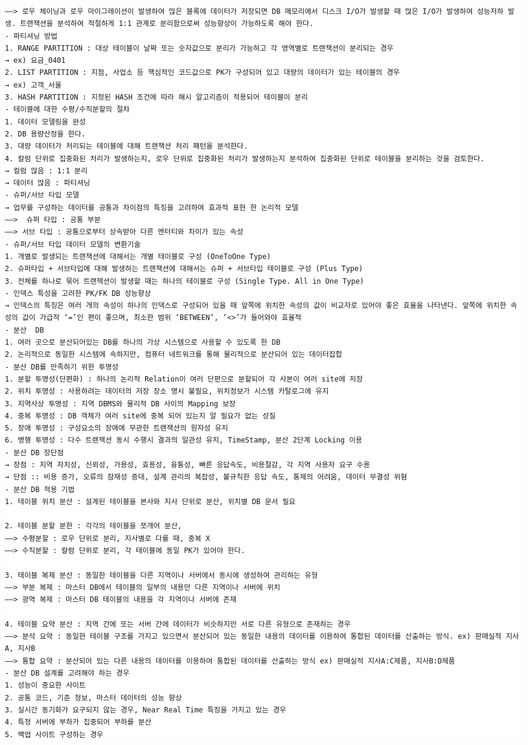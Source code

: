     ——> 로우 체이닝과 로우 마이그레이션이 발생하여 많은 블록에 데이터가 저장되면 DB 메모리에서 디스크 I/O가 발생할 때 많은 I/O가 발생하여 성능저하 발생. 트랜잭션을 분석하여 적절하게 1:1 관계로 분리함으로써 성능향상이 가능하도록 해야 한다.
    - 파티셔닝 방법
    1. RANGE PARTITION : 대상 테이블이 날짜 또는 숫자값으로 분리가 가능하고 각 영역별로 트랜잭션이 분리되는 경우 
    → ex) 요금_0401
    2. LIST PARTITION : 지점, 사업소 등 핵심적인 코드값으로 PK가 구성되어 있고 대량의 데이터가 있는 테이블의 경우 
    → ex) 고객_서울
    3. HASH PARTITION : 지정된 HASH 조건에 따라 해시 알고리즘이 적용되어 테이블이 분리
    - 테이블에 대한 수평/수직분할의 절차
    1. 데이터 모델링을 완성
    2. DB 용량산정을 한다. 
    3. 대량 데이터가 처리되는 테이블에 대해 트랜잭션 처리 패턴을 분석한다. 
    4. 칼럼 단위로 집중화된 처리가 발생하는지, 로우 단위로 집중화된 처리가 발생하는지 분석하여 집중화된 단위로 테이블을 분리하는 것을 검토한다. 
    → 컬럼 많음 : 1:1 분리
    → 데이터 많음 : 파티셔닝
    - 슈퍼/서브 타입 모델 
    → 업무를 구성하는 데이터를 공통과 차이점의 특징을 고려하여 효과적 표현 한 논리적 모델
    ——>  슈퍼 타입 : 공통 부분
    ——> 서브 타입 : 공통으로부터 상속받아 다른 엔터티와 차이가 있는 속성
    - 슈퍼/서브 타입 데이터 모델의 변환기술
    1. 개별로 발생되는 트랜잭션에 대해서는 개별 테이블로 구성 (OneToOne Type)
    2. 슈퍼타입 + 서브타입에 대해 발생하는 트랜잭션에 대해서는 슈퍼 + 서브타입 테이블로 구성 (Plus Type)
    3. 전체를 하나로 묶어 트랜잭션이 발생할 때는 하나의 테이블로 구성 (Single Type. All in One Type)
    - 인덱스 특성을 고려한 PK/FK DB 성능향상
    → 인덱스의 특징은 여러 개의 속성이 하나의 인덱스로 구성되어 있을 때 앞쪽에 위치한 속성의 값이 비교자로 있어야 좋은 효율을 나타낸다. 앞쪽에 위치한 속성의 값이 가급적 ‘=’인 편이 좋으며, 최소한 범위 ‘BETWEEN’, ‘<>’가 들어와야 효율적
    - 분산  DB
    1. 여러 곳으로 분산되어있는 DB를 하나의 가상 시스템으로 사용할 수 있도록 한 DB
    2. 논리적으로 동일한 시스템에 속하지만, 컴퓨터 네트워크를 통해 물리적으로 분산되어 있는 데이터집합
    - 분산 DB를 만족하기 위한 투명성
    1. 분할 투명성(단편화) : 하나의 논리적 Relation이 여러 단편으로 분할되어 각 사본이 여러 site에 저장
    2. 위치 투명성 : 사용하려는 데이터의 저장 장소 명시 불필요, 위치정보가 시스템 카탈로그에 유지
    3. 지역사상 투명성 : 지역 DBMS와 물리적 DB 사이의 Mapping 보장
    4. 중복 투명성 : DB 객체가 여러 site에 중복 되어 있는지 알 필요가 없는 성질
    5. 장애 투명성 : 구성요소의 장애에 무관한 트랜잭션의 원자성 유지 
    6. 병행 투명성 : 다수 트랜잭션 동시 수행시 결과의 일관성 유지, TimeStamp, 분산 2단계 Locking 이용
    - 분산 DB 장단점
    → 장점 : 지역 자치성, 신뢰성, 가용성, 효용성, 융통성, 빠른 응답속도, 비용절감, 각 지역 사용자 요구 수용
    → 단점 :: 비용 증가, 오류의 잠재성 증대, 설계 관리의 복잡성, 불규칙한 응답 속도, 통제의 어려움, 데이터 무결성 위혐
    - 분산 DB 적용 기법
    1. 테이블 위치 분산 : 설계된 테이블을 본사와 지사 단위로 분산, 위치별 DB 문서 필요
    
    2. 테이블 분할 분한 : 각각의 테이블을 쪼개어 분산, 
    ——> 수평분할 : 로우 단위로 분리, 지사별로 다를 때, 중복 X
    ——> 수직분할 : 칼럼 단위로 분리, 각 테이블에 동일 PK가 있어야 한다. 
    
    3. 테이블 복제 분산 : 동일한 테이블을 다른 지역이나 서버에서 동시에 생성하여 관리하는 유형
    ——> 부분 복제 : 마스터 DB에서 테이블의 일부의 내용만 다른 지역이나 서버에 위치 
    ——> 광역 복제 : 마스터 DB 테이블의 내용을 각 지역이나 서버에 존재 
    
    4. 테이블 요약 분산 : 지역 간에 또는 서버 간에 데이터가 비슷하지만 서로 다른 유형으로 존재하는 경우
    ——> 분석 요약 : 동일한 테이블 구조를 가지고 있으면서 분산되어 있는 동일한 내용의 데이터를 이용하여 통합된 데이터를 산출하는 방식. ex) 판매실적 지사A, 지사B
    ——> 통합 요약 : 분산되어 있는 다른 내용의 데이터를 이용하여 통합된 데이터를 산출하는 방식 ex) 판매실적 지사A:C제품, 지사B:D제품
    - 분산 DB 설계를 고려해야 하는 경우
    1. 성능이 중요한 사이트
    2. 공통 코드, 기준 정보, 마스터 데이터의 성능 향상
    3. 실시간 동기화가 요구되지 않는 경우, Near Real Time 특징을 가지고 있는 경우
    4. 특정 서버에 부하가 집중되어 부하를 분산
    5. 백업 사이트 구성하는 경우
    